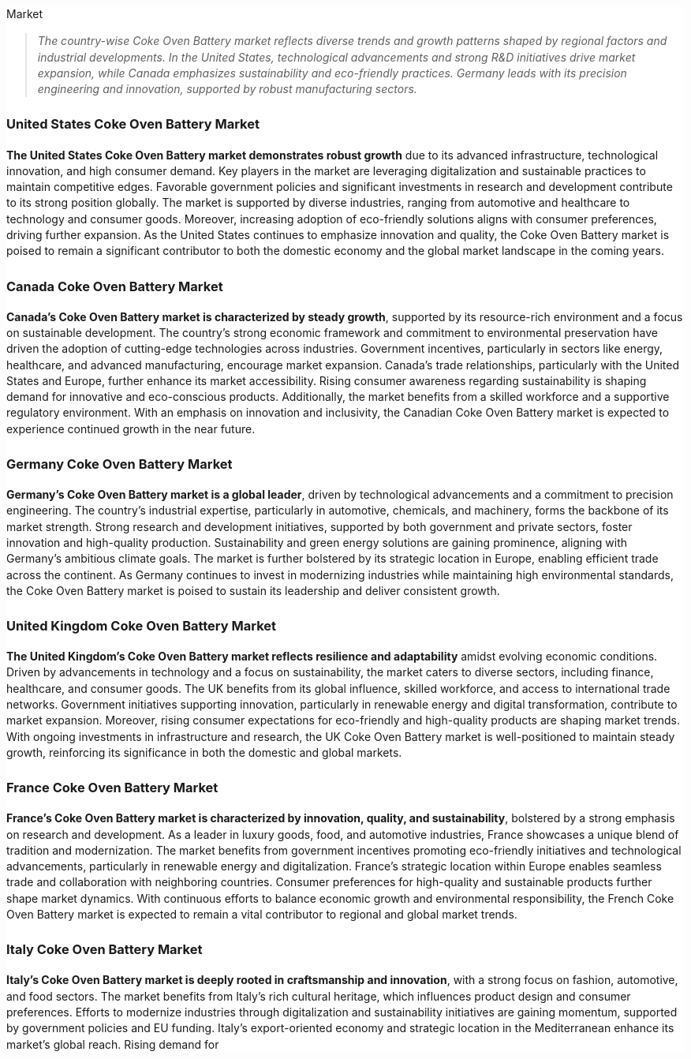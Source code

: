 Market<br /></span></h1><blockquote><p><em><span class="">The country-wise Coke Oven Battery market reflects diverse trends and growth patterns shaped by regional factors and industrial developments. In the United States, technological advancements and strong R&amp;D initiatives drive market expansion, while Canada emphasizes sustainability and eco-friendly practices. Germany leads with its precision engineering and innovation, supported by robust manufacturing sectors.</span></em></p></blockquote><h3><strong>United States Coke Oven Battery Market</strong></h3><p><strong>The United States Coke Oven Battery market demonstrates robust growth</strong> due to its advanced infrastructure, technological innovation, and high consumer demand. Key players in the market are leveraging digitalization and sustainable practices to maintain competitive edges. Favorable government policies and significant investments in research and development contribute to its strong position globally. The market is supported by diverse industries, ranging from automotive and healthcare to technology and consumer goods. Moreover, increasing adoption of eco-friendly solutions aligns with consumer preferences, driving further expansion. As the United States continues to emphasize innovation and quality, the Coke Oven Battery market is poised to remain a significant contributor to both the domestic economy and the global market landscape in the coming years.</p><h3><strong>Canada Coke Oven Battery Market</strong></h3><p><strong>Canada&rsquo;s Coke Oven Battery market is characterized by steady growth</strong>, supported by its resource-rich environment and a focus on sustainable development. The country&rsquo;s strong economic framework and commitment to environmental preservation have driven the adoption of cutting-edge technologies across industries. Government incentives, particularly in sectors like energy, healthcare, and advanced manufacturing, encourage market expansion. Canada&rsquo;s trade relationships, particularly with the United States and Europe, further enhance its market accessibility. Rising consumer awareness regarding sustainability is shaping demand for innovative and eco-conscious products. Additionally, the market benefits from a skilled workforce and a supportive regulatory environment. With an emphasis on innovation and inclusivity, the Canadian Coke Oven Battery market is expected to experience continued growth in the near future.</p><h3><strong>Germany Coke Oven Battery Market</strong></h3><p><strong>Germany&rsquo;s Coke Oven Battery market is a global leader</strong>, driven by technological advancements and a commitment to precision engineering. The country&rsquo;s industrial expertise, particularly in automotive, chemicals, and machinery, forms the backbone of its market strength. Strong research and development initiatives, supported by both government and private sectors, foster innovation and high-quality production. Sustainability and green energy solutions are gaining prominence, aligning with Germany&rsquo;s ambitious climate goals. The market is further bolstered by its strategic location in Europe, enabling efficient trade across the continent. As Germany continues to invest in modernizing industries while maintaining high environmental standards, the Coke Oven Battery market is poised to sustain its leadership and deliver consistent growth.</p><h3><strong>United Kingdom Coke Oven Battery Market</strong></h3><p><strong>The United Kingdom&rsquo;s Coke Oven Battery market reflects resilience and adaptability</strong> amidst evolving economic conditions. Driven by advancements in technology and a focus on sustainability, the market caters to diverse sectors, including finance, healthcare, and consumer goods. The UK benefits from its global influence, skilled workforce, and access to international trade networks. Government initiatives supporting innovation, particularly in renewable energy and digital transformation, contribute to market expansion. Moreover, rising consumer expectations for eco-friendly and high-quality products are shaping market trends. With ongoing investments in infrastructure and research, the UK Coke Oven Battery market is well-positioned to maintain steady growth, reinforcing its significance in both the domestic and global markets.</p><h3><strong>France Coke Oven Battery Market</strong></h3><p><strong>France&rsquo;s Coke Oven Battery market is characterized by innovation, quality, and sustainability</strong>, bolstered by a strong emphasis on research and development. As a leader in luxury goods, food, and automotive industries, France showcases a unique blend of tradition and modernization. The market benefits from government incentives promoting eco-friendly initiatives and technological advancements, particularly in renewable energy and digitalization. France&rsquo;s strategic location within Europe enables seamless trade and collaboration with neighboring countries. Consumer preferences for high-quality and sustainable products further shape market dynamics. With continuous efforts to balance economic growth and environmental responsibility, the French Coke Oven Battery market is expected to remain a vital contributor to regional and global market trends.</p><h3><strong>Italy Coke Oven Battery Market</strong></h3><p><strong>Italy&rsquo;s Coke Oven Battery market is deeply rooted in craftsmanship and innovation</strong>, with a strong focus on fashion, automotive, and food sectors. The market benefits from Italy&rsquo;s rich cultural heritage, which influences product design and consumer preferences. Efforts to modernize industries through digitalization and sustainability initiatives are gaining momentum, supported by government policies and EU funding. Italy&rsquo;s export-oriented economy and strategic location in the Mediterranean enhance its market&rsquo;s global reach. Rising demand for